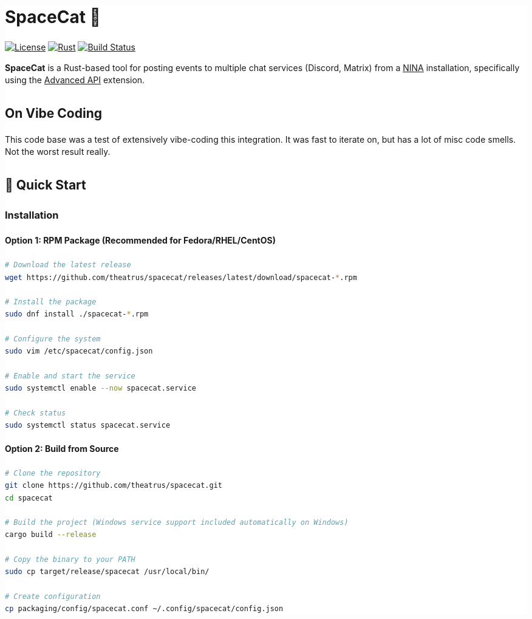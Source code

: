 # SpaceCat 🔭

[![License](https://img.shields.io/badge/License-Apache%202.0-blue.svg)](https://opensource.org/licenses/Apache-2.0)
[![Rust](https://img.shields.io/badge/rust-1.89+-orange.svg)](https://www.rust-lang.org)
[![Build Status](https://github.com/theatrus/spacecat/workflows/CI/badge.svg)](https://github.com/theatrus/spacecat/actions)

**SpaceCat** is a Rust-based tool for posting events to multiple chat services (Discord, Matrix) from a [NINA](https://nighttime-imaging.eu)
installation, specifically using the [Advanced API](https://github.com/christian-photo/ninaAPI) extension.

## On Vibe Coding

This code base was a test of extensively vibe-coding this integration. It was
fast to iterate on, but has a lot of misc code smells. Not the worst result
really.

## 🚀 Quick Start

### Installation

#### Option 1: RPM Package (Recommended for Fedora/RHEL/CentOS)

```bash
# Download the latest release
wget https://github.com/theatrus/spacecat/releases/latest/download/spacecat-*.rpm

# Install the package
sudo dnf install ./spacecat-*.rpm

# Configure the system
sudo vim /etc/spacecat/config.json

# Enable and start the service
sudo systemctl enable --now spacecat.service

# Check status
sudo systemctl status spacecat.service
```

#### Option 2: Build from Source

```bash
# Clone the repository
git clone https://github.com/theatrus/spacecat.git
cd spacecat

# Build the project (Windows service support included automatically on Windows)
cargo build --release

# Copy the binary to your PATH
sudo cp target/release/spacecat /usr/local/bin/

# Create configuration
cp packaging/config/spacecat.conf ~/.config/spacecat/config.json
```
